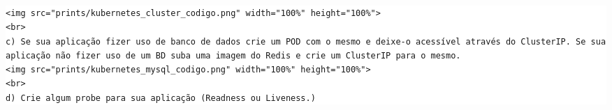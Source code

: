     <img src="prints/kubernetes_cluster_codigo.png" width="100%" height="100%">
    <br>
    c) Se sua aplicação fizer uso de banco de dados crie um POD com o mesmo e deixe-o acessível através do ClusterIP. Se sua aplicação não fizer uso de um BD suba uma imagem do Redis e crie um ClusterIP para o mesmo. 
    <img src="prints/kubernetes_mysql_codigo.png" width="100%" height="100%">
    <br>
    d) Crie algum probe para sua aplicação (Readness ou Liveness.)